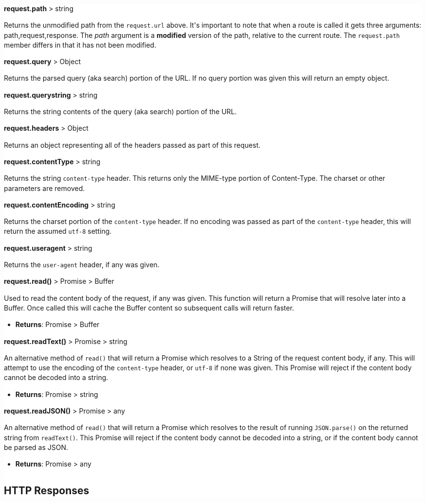 **request.path** > string

  Returns the unmodified path from the `request.url` above. It's important to note that when a route is called it gets three arguments: path,request,response.  The *path* argument is a **modified** version of the path, relative to the current route. The `request.path` member differs in that it has not been modified.

**request.query** > Object

  Returns the parsed query (aka search) portion of the URL. If no query portion was given this will return an empty object.

**request.querystring** > string

  Returns the string contents of the query (aka search) portion of the URL.

**request.headers** > Object

  Returns an object representing all of the headers passed as part of this request.

**request.contentType** > string

  Returns the string `content-type` header. This returns only the MIME-type portion of Content-Type. The charset or other parameters are removed.

**request.contentEncoding** > string

  Returns the charset portion of the `content-type` header. If no encoding was passed as part of the `content-type` header, this will return the assumed `utf-8` setting.

**request.useragent** > string

  Returns the `user-agent` header, if any was given.

**request.read()** > Promise > Buffer

  Used to read the content body of the request, if any was given. This function will return a Promise that will resolve later into a Buffer. Once called this will cache the Buffer content so subsequent calls will return faster.

  - **Returns**: Promise > Buffer

**request.readText()** > Promise > string

  An alternative method of `read()` that will return a Promise which resolves to a String of the request content body, if any. This will attempt to use the encoding of the `content-type` header, or `utf-8` if none was given. This Promise will reject if the content body cannot be decoded into a string.

  - **Returns**: Promise > string

**request.readJSON()** > Promise > any

  An alternative method of `read()` that will return a Promise which resolves to the result of running `JSON.parse()` on the returned string from `readText()`. This Promise will reject if the content body cannot be decoded into a string, or if the content body cannot be parsed as JSON.

  - **Returns**: Promise > any

## HTTP Responses
